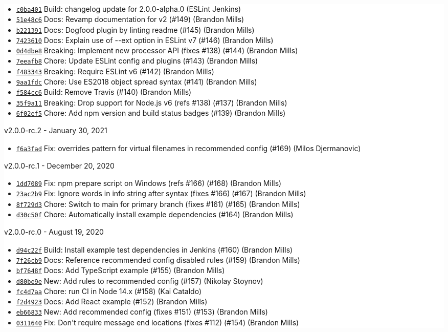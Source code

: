 * [`c0ba401`](https://github.com/eslint/eslint-plugin-markdown/commit/c0ba401315323890ce072507a83ab9b3207aeff7) Build: changelog update for 2.0.0-alpha.0 (ESLint Jenkins)
* [`51e48c6`](https://github.com/eslint/eslint-plugin-markdown/commit/51e48c68535964b1fe0f5c949d721baca4e6a1d6) Docs: Revamp documentation for v2 (#149) (Brandon Mills)
* [`b221391`](https://github.com/eslint/eslint-plugin-markdown/commit/b2213919e3973ebb3788295143c17e14f5fc3f3b) Docs: Dogfood plugin by linting readme (#145) (Brandon Mills)
* [`7423610`](https://github.com/eslint/eslint-plugin-markdown/commit/74236108b5c996b5f73046c2112270c7458cbae9) Docs: Explain use of --ext option in ESLint v7 (#146) (Brandon Mills)
* [`0d4dbe8`](https://github.com/eslint/eslint-plugin-markdown/commit/0d4dbe8a50852516e14f656007c60e9e7a180b0a) Breaking: Implement new processor API (fixes #138) (#144) (Brandon Mills)
* [`7eeafb8`](https://github.com/eslint/eslint-plugin-markdown/commit/7eeafb83e446f76bc4581381cd68dacc484b2249) Chore: Update ESLint config and plugins (#143) (Brandon Mills)
* [`f483343`](https://github.com/eslint/eslint-plugin-markdown/commit/f4833438fa2c06941f05e994eb1084321ce4cfb3) Breaking: Require ESLint v6 (#142) (Brandon Mills)
* [`9aa1fdc`](https://github.com/eslint/eslint-plugin-markdown/commit/9aa1fdca62733543d2c26a755ad14dbc02926f27) Chore: Use ES2018 object spread syntax (#141) (Brandon Mills)
* [`f584cc6`](https://github.com/eslint/eslint-plugin-markdown/commit/f584cc6f08f0eeac0e657ae45cbf561764fab696) Build: Remove Travis (#140) (Brandon Mills)
* [`35f9a11`](https://github.com/eslint/eslint-plugin-markdown/commit/35f9a11b407078774eef37295ba7ddb95c56f419) Breaking: Drop support for Node.js v6 (refs #138) (#137) (Brandon Mills)
* [`6f02ef5`](https://github.com/eslint/eslint-plugin-markdown/commit/6f02ef53abc08b5e35b56361f2bd7cbc7ea8e993) Chore: Add npm version and build status badges (#139) (Brandon Mills)

v2.0.0-rc.2 - January 30, 2021

* [`f6a3fad`](https://github.com/eslint/eslint-plugin-markdown/commit/f6a3fada43aaeb613aaf9168dfd06a53b9db0ab4) Fix: overrides pattern for virtual filenames in recommended config (#169) (Milos Djermanovic)

v2.0.0-rc.1 - December 20, 2020

* [`1dd7089`](https://github.com/eslint/eslint-plugin-markdown/commit/1dd70890b92827a5fbd3a86a62c3f2bc30389340) Fix: npm prepare script on Windows (refs #166) (#168) (Brandon Mills)
* [`23ac2b9`](https://github.com/eslint/eslint-plugin-markdown/commit/23ac2b95b1c2666baf422c24f5b73607d315a700) Fix: Ignore words in info string after syntax (fixes #166) (#167) (Brandon Mills)
* [`8f729d3`](https://github.com/eslint/eslint-plugin-markdown/commit/8f729d3f286820da8099aaf2708d54aa9edcc000) Chore: Switch to main for primary branch (fixes #161) (#165) (Brandon Mills)
* [`d30c50f`](https://github.com/eslint/eslint-plugin-markdown/commit/d30c50f46237af2fdef0a8a21fb547ed8e6c4d80) Chore: Automatically install example dependencies (#164) (Brandon Mills)

v2.0.0-rc.0 - August 19, 2020

* [`d94c22f`](https://github.com/eslint/eslint-plugin-markdown/commit/d94c22fa908c5ea93f5ca083438af3b108f440c2) Build: Install example test dependencies in Jenkins (#160) (Brandon Mills)
* [`7f26cb9`](https://github.com/eslint/eslint-plugin-markdown/commit/7f26cb9a9d1b3c169f532200d12aee80d41bb3e7) Docs: Reference recommended config disabled rules (#159) (Brandon Mills)
* [`bf7648f`](https://github.com/eslint/eslint-plugin-markdown/commit/bf7648f0ebdb5ac967059ee83708b46f389aa4a9) Docs: Add TypeScript example (#155) (Brandon Mills)
* [`d80be9e`](https://github.com/eslint/eslint-plugin-markdown/commit/d80be9e0b668c0bf3b2176f0f82b5852d4559b59) New: Add rules to recommended config (#157) (Nikolay Stoynov)
* [`fc4d7aa`](https://github.com/eslint/eslint-plugin-markdown/commit/fc4d7aa0612a3fdeeb26fbaf261e94547393ab48) Chore: run CI in Node 14.x (#158) (Kai Cataldo)
* [`f2d4923`](https://github.com/eslint/eslint-plugin-markdown/commit/f2d4923d3b974a201077574fd6e6e7535152db96) Docs: Add React example (#152) (Brandon Mills)
* [`eb66833`](https://github.com/eslint/eslint-plugin-markdown/commit/eb6683351f72735f52dad5018d4fa0c1b3f0f2a1) New: Add recommended config (fixes #151) (#153) (Brandon Mills)
* [`0311640`](https://github.com/eslint/eslint-plugin-markdown/commit/03116401ae7be0c86b5a48d22aacd94df387a5df) Fix: Don't require message end locations (fixes #112) (#154) (Brandon Mills)
